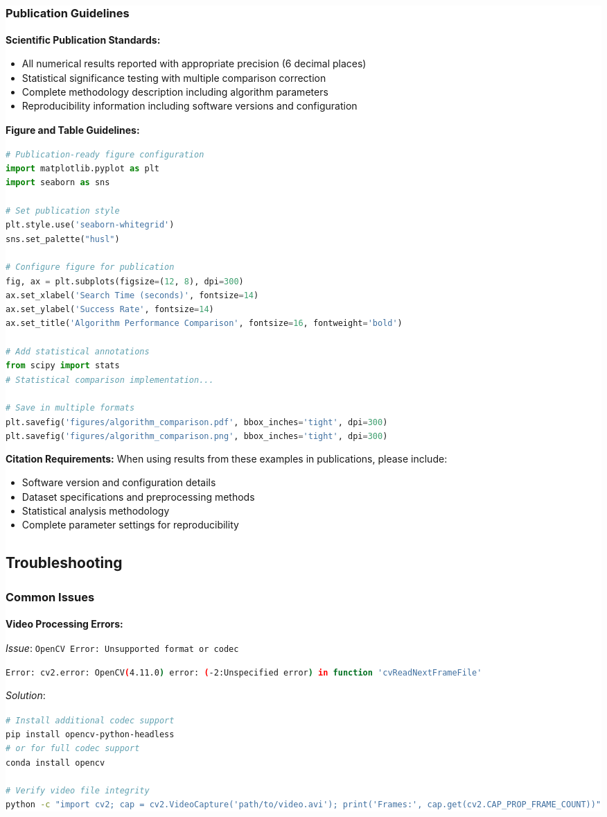 ### Publication Guidelines

**Scientific Publication Standards:**
- All numerical results reported with appropriate precision (6 decimal places)
- Statistical significance testing with multiple comparison correction
- Complete methodology description including algorithm parameters
- Reproducibility information including software versions and configuration

**Figure and Table Guidelines:**
```python
# Publication-ready figure configuration
import matplotlib.pyplot as plt
import seaborn as sns

# Set publication style
plt.style.use('seaborn-whitegrid')
sns.set_palette("husl")

# Configure figure for publication
fig, ax = plt.subplots(figsize=(12, 8), dpi=300)
ax.set_xlabel('Search Time (seconds)', fontsize=14)
ax.set_ylabel('Success Rate', fontsize=14)
ax.set_title('Algorithm Performance Comparison', fontsize=16, fontweight='bold')

# Add statistical annotations
from scipy import stats
# Statistical comparison implementation...

# Save in multiple formats
plt.savefig('figures/algorithm_comparison.pdf', bbox_inches='tight', dpi=300)
plt.savefig('figures/algorithm_comparison.png', bbox_inches='tight', dpi=300)
```

**Citation Requirements:**
When using results from these examples in publications, please include:
- Software version and configuration details
- Dataset specifications and preprocessing methods
- Statistical analysis methodology
- Complete parameter settings for reproducibility

## Troubleshooting

### Common Issues

**Video Processing Errors:**

*Issue*: `OpenCV Error: Unsupported format or codec`
```bash
Error: cv2.error: OpenCV(4.11.0) error: (-2:Unspecified error) in function 'cvReadNextFrameFile'
```
*Solution*:
```bash
# Install additional codec support
pip install opencv-python-headless
# or for full codec support
conda install opencv

# Verify video file integrity
python -c "import cv2; cap = cv2.VideoCapture('path/to/video.avi'); print('Frames:', cap.get(cv2.CAP_PROP_FRAME_COUNT))"
```
